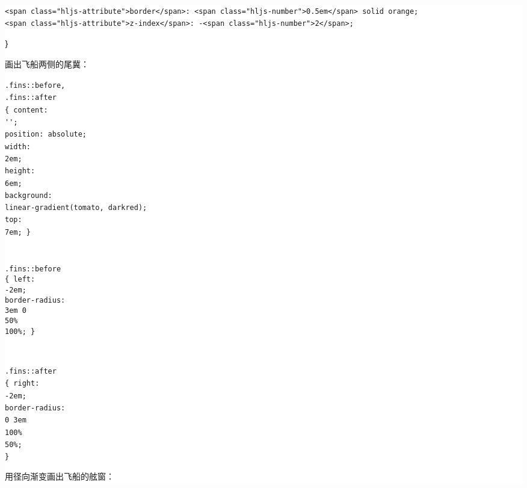     <span class="hljs-attribute">border</span>: <span class="hljs-number">0.5em</span> solid orange;
    <span class="hljs-attribute">z-index</span>: -<span class="hljs-number">2</span>;
}</code></pre><p>&#x753B;&#x51FA;&#x98DE;&#x8239;&#x4E24;&#x4FA7;&#x7684;&#x5C3E;&#x5180;&#xFF1A;</p><div class="widget-codetool" style="display:none"><div class="widget-codetool--inner"><span class="selectCode code-tool" data-toggle="tooltip" data-placement="top" title="" data-original-title="&#x5168;&#x9009;"></span> <span type="button" class="copyCode code-tool" data-toggle="tooltip" data-placement="top" data-clipboard-text=".fins::before,
.fins::after {
    content: &apos;&apos;;
    position: absolute;
    width: 2em;
    height: 6em;
    background: linear-gradient(tomato, darkred);
    top: 7em;
}

.fins::before {
    left: -2em;
    border-radius: 3em 0 50% 100%;
}

.fins::after {
    right: -2em;
    border-radius: 0 3em 100% 50%;
}" title="" data-original-title="&#x590D;&#x5236;"></span> <span type="button" class="saveToNote code-tool" data-toggle="tooltip" data-placement="top" title="" data-original-title="&#x653E;&#x8FDB;&#x7B14;&#x8BB0;"></span></div></div><pre class="css hljs"><code class="css"><span class="hljs-selector-class">.fins</span><span class="hljs-selector-pseudo">::before</span>,
<span class="hljs-selector-class">.fins</span><span class="hljs-selector-pseudo">::after</span> {
    <span class="hljs-attribute">content</span>: <span class="hljs-string">&apos;&apos;</span>;
    <span class="hljs-attribute">position</span>: absolute;
    <span class="hljs-attribute">width</span>: <span class="hljs-number">2em</span>;
    <span class="hljs-attribute">height</span>: <span class="hljs-number">6em</span>;
    <span class="hljs-attribute">background</span>: <span class="hljs-built_in">linear-gradient</span>(tomato, darkred);
    <span class="hljs-attribute">top</span>: <span class="hljs-number">7em</span>;
}

<span class="hljs-selector-class">.fins</span><span class="hljs-selector-pseudo">::before</span> {
    <span class="hljs-attribute">left</span>: -<span class="hljs-number">2em</span>;
    <span class="hljs-attribute">border-radius</span>: <span class="hljs-number">3em</span> <span class="hljs-number">0</span> <span class="hljs-number">50%</span> <span class="hljs-number">100%</span>;
}

<span class="hljs-selector-class">.fins</span><span class="hljs-selector-pseudo">::after</span> {
    <span class="hljs-attribute">right</span>: -<span class="hljs-number">2em</span>;
    <span class="hljs-attribute">border-radius</span>: <span class="hljs-number">0</span> <span class="hljs-number">3em</span> <span class="hljs-number">100%</span> <span class="hljs-number">50%</span>;
}</code></pre><p>&#x7528;&#x5F84;&#x5411;&#x6E10;&#x53D8;&#x753B;&#x51FA;&#x98DE;&#x8239;&#x7684;&#x8237;&#x7A97;&#xFF1A;</p><div class="widget-codetool" style="display:none"><div class="widget-codetool--inner"><span class="selectCode code-tool" data-toggle="tooltip" data-placement="top" title="" data-original-title="&#x5168;&#x9009;"></span> <span type="button" class="copyCode code-tool" data-toggle="tooltip" data-placement="top" data-clipboard-text=".spacecraft {
    background: 
        radial-gradient(
            circle at 3.5em 5em,
            transparent 1.5em,
            lightslategray 1.5em, lightslategray 2em,
            transparent 2em
        ),
        radial-gradient(
            circle at 3.3em 5.2em,
            deepskyblue 1.4em,
            transparent 1.6em
        ),